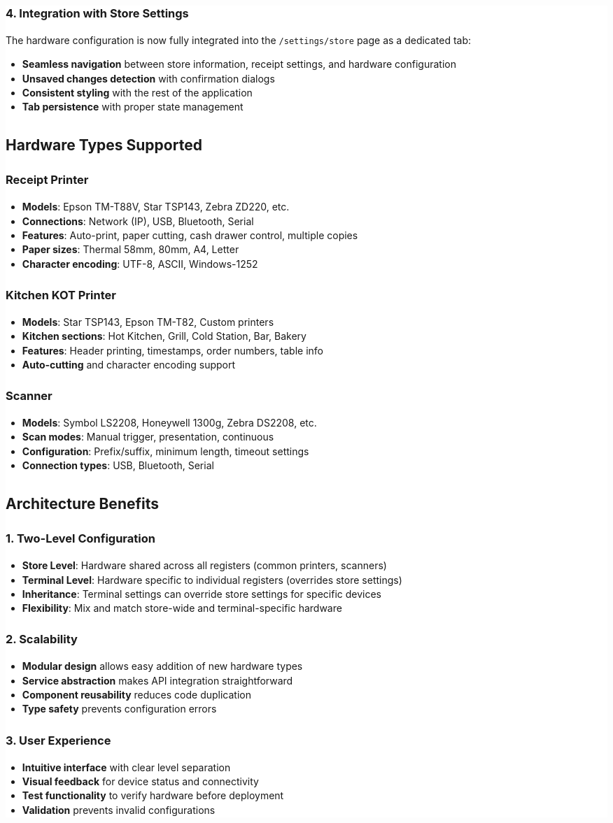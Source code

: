 ### 4. Integration with Store Settings

The hardware configuration is now fully integrated into the `/settings/store` page as a dedicated tab:
- **Seamless navigation** between store information, receipt settings, and hardware configuration
- **Unsaved changes detection** with confirmation dialogs
- **Consistent styling** with the rest of the application
- **Tab persistence** with proper state management

## Hardware Types Supported

### Receipt Printer
- **Models**: Epson TM-T88V, Star TSP143, Zebra ZD220, etc.
- **Connections**: Network (IP), USB, Bluetooth, Serial
- **Features**: Auto-print, paper cutting, cash drawer control, multiple copies
- **Paper sizes**: Thermal 58mm, 80mm, A4, Letter
- **Character encoding**: UTF-8, ASCII, Windows-1252

### Kitchen KOT Printer
- **Models**: Star TSP143, Epson TM-T82, Custom printers
- **Kitchen sections**: Hot Kitchen, Grill, Cold Station, Bar, Bakery
- **Features**: Header printing, timestamps, order numbers, table info
- **Auto-cutting** and character encoding support

### Scanner
- **Models**: Symbol LS2208, Honeywell 1300g, Zebra DS2208, etc.
- **Scan modes**: Manual trigger, presentation, continuous
- **Configuration**: Prefix/suffix, minimum length, timeout settings
- **Connection types**: USB, Bluetooth, Serial

## Architecture Benefits

### 1. Two-Level Configuration
- **Store Level**: Hardware shared across all registers (common printers, scanners)
- **Terminal Level**: Hardware specific to individual registers (overrides store settings)
- **Inheritance**: Terminal settings can override store settings for specific devices
- **Flexibility**: Mix and match store-wide and terminal-specific hardware

### 2. Scalability
- **Modular design** allows easy addition of new hardware types
- **Service abstraction** makes API integration straightforward
- **Component reusability** reduces code duplication
- **Type safety** prevents configuration errors

### 3. User Experience
- **Intuitive interface** with clear level separation
- **Visual feedback** for device status and connectivity
- **Test functionality** to verify hardware before deployment
- **Validation** prevents invalid configurations
